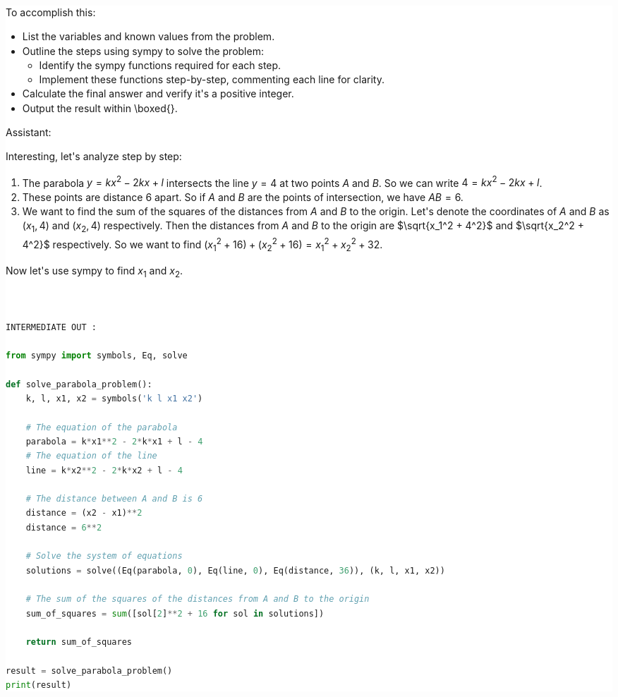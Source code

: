 To accomplish this:
- List the variables and known values from the problem.
- Outline the steps using sympy to solve the problem:
  * Identify the sympy functions required for each step.
  * Implement these functions step-by-step, commenting each line for clarity.
- Calculate the final answer and verify it's a positive integer.
- Output the result within \boxed{}.

Assistant:

Interesting, let's analyze step by step:



1. The parabola $y = kx^2 - 2kx + l$ intersects the line $y = 4$ at two points $A$ and $B$. So we can write $4 = kx^2 - 2kx + l$.
2. These points are distance 6 apart. So if $A$ and $B$ are the points of intersection, we have $AB = 6$.
3. We want to find the sum of the squares of the distances from $A$ and $B$ to the origin. Let's denote the coordinates of $A$ and $B$ as $(x_1, 4)$ and $(x_2, 4)$ respectively. Then the distances from $A$ and $B$ to the origin are $\sqrt{x_1^2 + 4^2}$ and $\sqrt{x_2^2 + 4^2}$ respectively. So we want to find $(x_1^2 + 16) + (x_2^2 + 16) = x_1^2 + x_2^2 + 32$.

Now let's use sympy to find $x_1$ and $x_2$.

```python


INTERMEDIATE OUT :

from sympy import symbols, Eq, solve

def solve_parabola_problem():
    k, l, x1, x2 = symbols('k l x1 x2')

    # The equation of the parabola
    parabola = k*x1**2 - 2*k*x1 + l - 4
    # The equation of the line
    line = k*x2**2 - 2*k*x2 + l - 4

    # The distance between A and B is 6
    distance = (x2 - x1)**2
    distance = 6**2

    # Solve the system of equations
    solutions = solve((Eq(parabola, 0), Eq(line, 0), Eq(distance, 36)), (k, l, x1, x2))

    # The sum of the squares of the distances from A and B to the origin
    sum_of_squares = sum([sol[2]**2 + 16 for sol in solutions])

    return sum_of_squares

result = solve_parabola_problem()
print(result)
```
